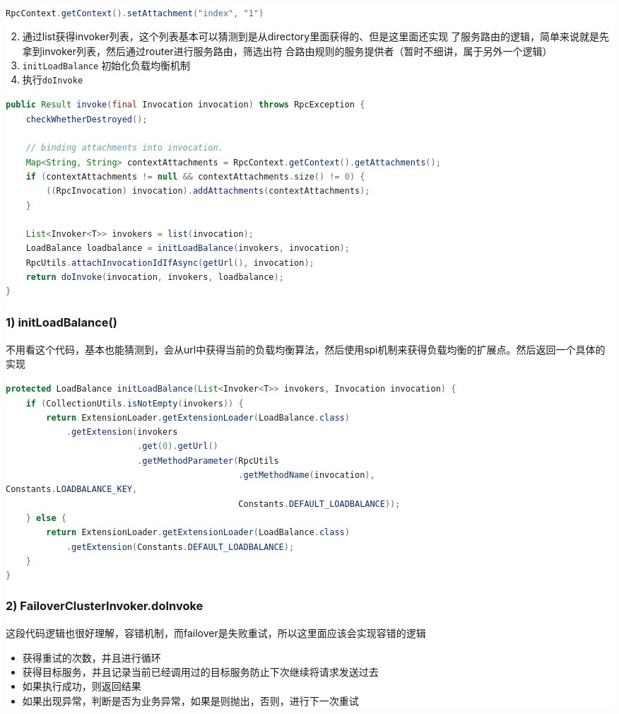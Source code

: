   ```java
  RpcContext.getContext().setAttachment("index", "1")
  ```

2. 通过list获得invoker列表，这个列表基本可以猜测到是从directory里面获得的、但是这里面还实现
了服务路由的逻辑，简单来说就是先拿到invoker列表，然后通过router进行服务路由，筛选出符
合路由规则的服务提供者（暂时不细讲，属于另外一个逻辑）
3. `initLoadBalance` 初始化负载均衡机制
4. 执行`doInvoke`



```java
public Result invoke(final Invocation invocation) throws RpcException {
    checkWhetherDestroyed();

    // binding attachments into invocation.
    Map<String, String> contextAttachments = RpcContext.getContext().getAttachments();
    if (contextAttachments != null && contextAttachments.size() != 0) {
        ((RpcInvocation) invocation).addAttachments(contextAttachments);
    }

    List<Invoker<T>> invokers = list(invocation);
    LoadBalance loadbalance = initLoadBalance(invokers, invocation);
    RpcUtils.attachInvocationIdIfAsync(getUrl(), invocation);
    return doInvoke(invocation, invokers, loadbalance);
}
```

### 1) initLoadBalance()

​		不用看这个代码，基本也能猜测到，会从url中获得当前的负载均衡算法，然后使用spi机制来获得负载均衡的扩展点。然后返回一个具体的实现

```java
protected LoadBalance initLoadBalance(List<Invoker<T>> invokers, Invocation invocation) {
    if (CollectionUtils.isNotEmpty(invokers)) {
        return ExtensionLoader.getExtensionLoader(LoadBalance.class)
            .getExtension(invokers
                          .get(0).getUrl()
                          .getMethodParameter(RpcUtils
                                              .getMethodName(invocation),                                                               Constants.LOADBALANCE_KEY,
                                              Constants.DEFAULT_LOADBALANCE));
    } else {
        return ExtensionLoader.getExtensionLoader(LoadBalance.class)
            .getExtension(Constants.DEFAULT_LOADBALANCE);
    }
}
```

### 2) FailoverClusterInvoker.doInvoke

​		这段代码逻辑也很好理解，容错机制，而failover是失败重试，所以这里面应该会实现容错的逻辑

- 获得重试的次数，并且进行循环
- 获得目标服务，并且记录当前已经调用过的目标服务防止下次继续将请求发送过去
- 如果执行成功，则返回结果
- 如果出现异常，判断是否为业务异常，如果是则抛出，否则，进行下一次重试
